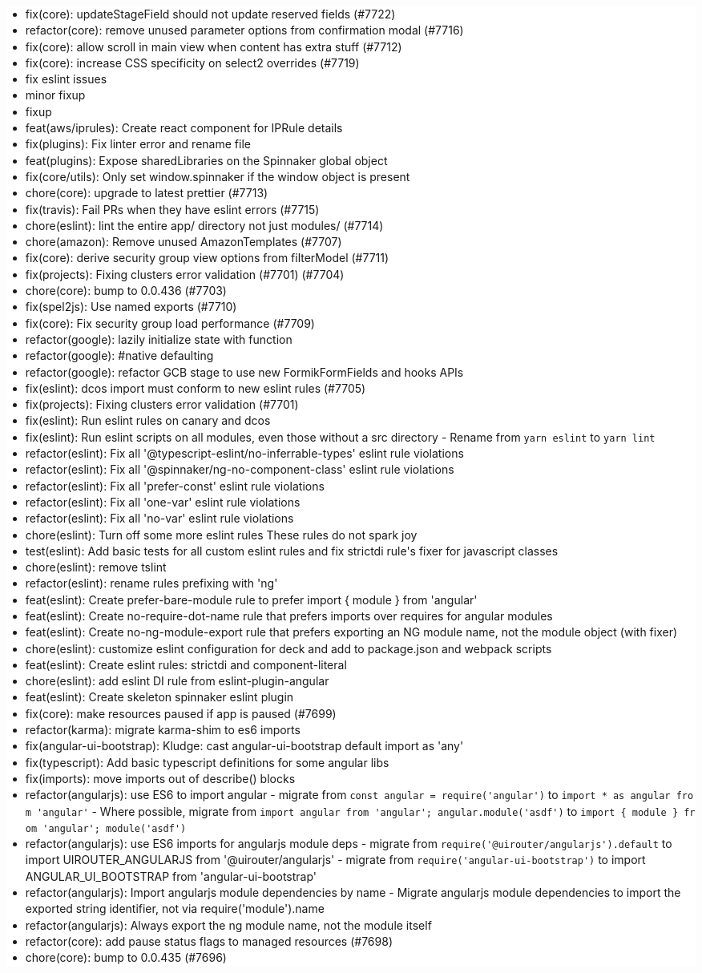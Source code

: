  - fix(core): updateStageField should not update reserved fields (#7722)
 - refactor(core): remove unused parameter options from confirmation modal (#7716)
 - fix(core): allow scroll in main view when content has extra stuff (#7712)
 - fix(core): increase CSS specificity on select2 overrides (#7719)
 - fix eslint issues
 - minor fixup
 - fixup
 - feat(aws/iprules): Create react component for IPRule details
 - fix(plugins): Fix linter error and rename file
 - feat(plugins): Expose sharedLibraries on the Spinnaker global object
 - fix(core/utils): Only set window.spinnaker if the window object is present
 - chore(core): upgrade to latest prettier (#7713)
 - fix(travis): Fail PRs when they have eslint errors (#7715)
 - chore(eslint): lint the entire app/ directory not just modules/ (#7714)
 - chore(amazon): Remove unused AmazonTemplates (#7707)
 - fix(core): derive security group view options from filterModel (#7711)
 - fix(projects): Fixing clusters error validation (#7701) (#7704)
 - chore(core): bump to 0.0.436 (#7703)
 - fix(spel2js): Use named exports (#7710)
 - fix(core): Fix security group load performance (#7709)
 - refactor(google): lazily initialize state with function
 - refactor(google): #native defaulting
 - refactor(google): refactor GCB stage to use new FormikFormFields and hooks APIs
 - fix(eslint): dcos import must conform to new eslint rules (#7705)
 - fix(projects): Fixing clusters error validation (#7701)
 - fix(eslint): Run eslint rules on canary and dcos
 - fix(eslint): Run eslint scripts on all modules, even those without a src directory - Rename from `yarn eslint` to `yarn lint`
 - refactor(eslint): Fix all '@typescript-eslint/no-inferrable-types' eslint rule violations
 - refactor(eslint): Fix all '@spinnaker/ng-no-component-class' eslint rule violations
 - refactor(eslint): Fix all 'prefer-const' eslint rule violations
 - refactor(eslint): Fix all 'one-var' eslint rule violations
 - refactor(eslint): Fix all 'no-var' eslint rule violations
 - chore(eslint): Turn off some more eslint rules These rules do not spark joy
 - test(eslint): Add basic tests for all custom eslint rules and fix strictdi rule's fixer for javascript classes
 - chore(eslint): remove tslint
 - refactor(eslint): rename rules prefixing with 'ng'
 - feat(eslint): Create prefer-bare-module rule to prefer import { module } from 'angular'
 - feat(eslint): Create no-require-dot-name rule that prefers imports over requires for angular modules
 - feat(eslint): Create no-ng-module-export rule that prefers exporting an NG module name, not the module object (with fixer)
 - chore(eslint): customize eslint configuration for deck and add to package.json and webpack scripts
 - feat(eslint): Create eslint rules: strictdi and component-literal
 - chore(eslint): add eslint DI rule from eslint-plugin-angular
 - feat(eslint): Create skeleton spinnaker eslint plugin
 - fix(core): make resources paused if app is paused (#7699)
 - refactor(karma): migrate karma-shim to es6 imports
 - fix(angular-ui-bootstrap): Kludge: cast angular-ui-bootstrap default import as 'any'
 - fix(typescript): Add basic typescript definitions for some angular libs
 - fix(imports): move imports out of describe() blocks
 - refactor(angularjs): use ES6 to import angular - migrate from `const angular = require('angular')` to `import * as angular from 'angular'` - Where possible, migrate from `import angular from 'angular'; angular.module('asdf')` to `import { module } from 'angular'; module('asdf')`
 - refactor(angularjs): use ES6 imports for angularjs module deps - migrate from `require('@uirouter/angularjs').default` to import UIROUTER_ANGULARJS from '@uirouter/angularjs' - migrate from `require('angular-ui-bootstrap')` to import ANGULAR_UI_BOOTSTRAP from 'angular-ui-bootstrap'
 - refactor(angularjs): Import angularjs module dependencies by name - Migrate angularjs module dependencies to import the exported string identifier, not via require('module').name
 - refactor(angularjs): Always export the ng module name, not the module itself
 - refactor(core): add pause status flags to managed resources (#7698)
 - chore(core): bump to 0.0.435 (#7696)